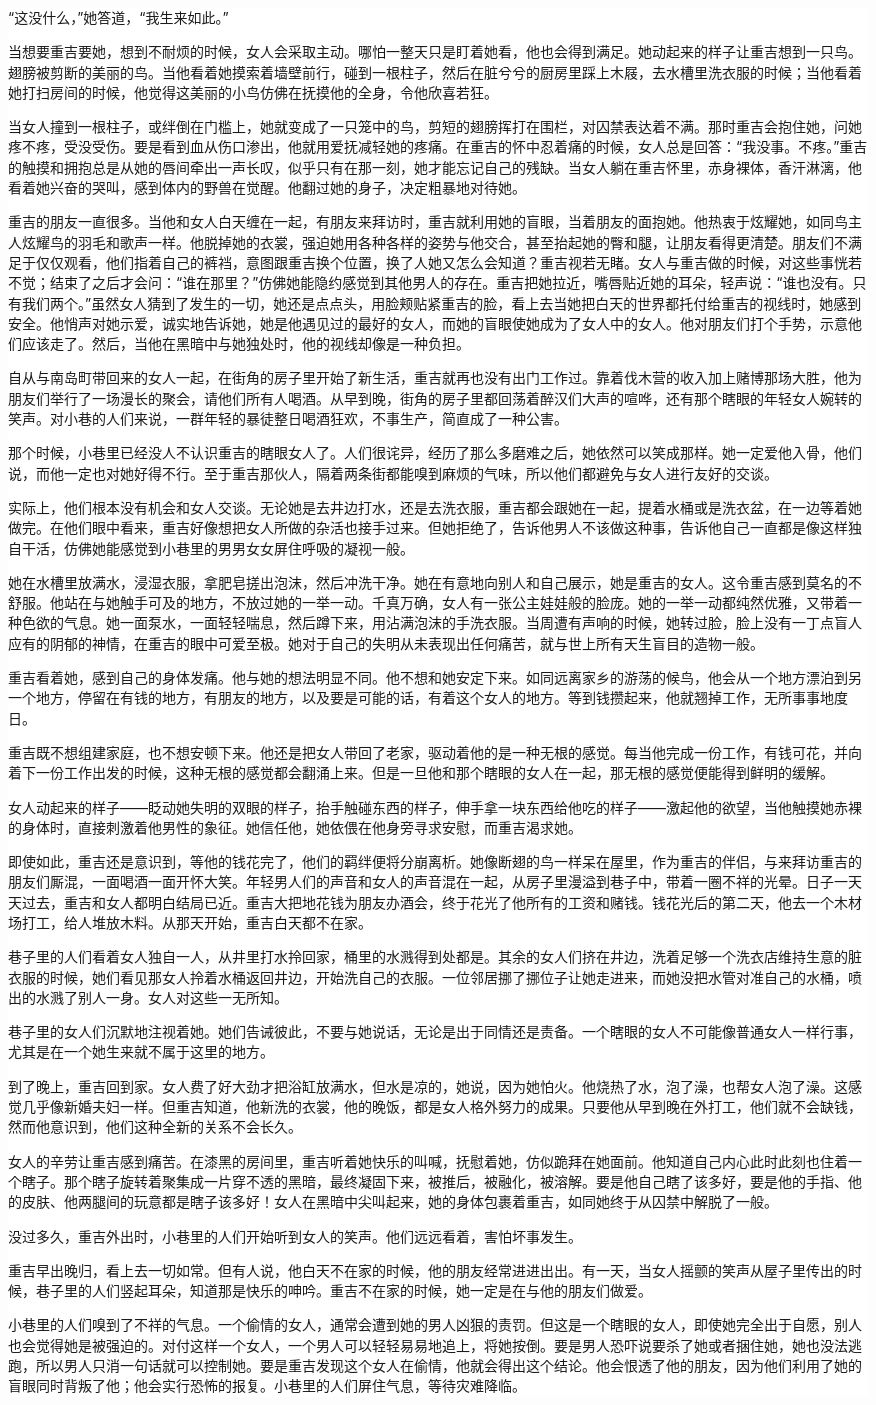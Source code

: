 “这没什么，”她答道，“我生来如此。”

当想要重吉要她，想到不耐烦的时候，女人会采取主动。哪怕一整天只是盯着她看，他也会得到满足。她动起来的样子让重吉想到一只鸟。翅膀被剪断的美丽的鸟。当他看着她摸索着墙壁前行，碰到一根柱子，然后在脏兮兮的厨房里踩上木屐，去水槽里洗衣服的时候；当他看着她打扫房间的时候，他觉得这美丽的小鸟仿佛在抚摸他的全身，令他欣喜若狂。

当女人撞到一根柱子，或绊倒在门槛上，她就变成了一只笼中的鸟，剪短的翅膀挥打在围栏，对囚禁表达着不满。那时重吉会抱住她，问她疼不疼，受没受伤。要是看到血从伤口渗出，他就用爱抚减轻她的疼痛。在重吉的怀中忍着痛的时候，女人总是回答：“我没事。不疼。”重吉的触摸和拥抱总是从她的唇间牵出一声长叹，似乎只有在那一刻，她才能忘记自己的残缺。当女人躺在重吉怀里，赤身裸体，香汗淋漓，他看着她兴奋的哭叫，感到体内的野兽在觉醒。他翻过她的身子，决定粗暴地对待她。

重吉的朋友一直很多。当他和女人白天缠在一起，有朋友来拜访时，重吉就利用她的盲眼，当着朋友的面抱她。他热衷于炫耀她，如同鸟主人炫耀鸟的羽毛和歌声一样。他脱掉她的衣裳，强迫她用各种各样的姿势与他交合，甚至抬起她的臀和腿，让朋友看得更清楚。朋友们不满足于仅仅观看，他们指着自己的裤裆，意图跟重吉换个位置，换了人她又怎么会知道？重吉视若无睹。女人与重吉做的时候，对这些事恍若不觉；结束了之后才会问：“谁在那里？”仿佛她能隐约感觉到其他男人的存在。重吉把她拉近，嘴唇贴近她的耳朵，轻声说：“谁也没有。只有我们两个。”虽然女人猜到了发生的一切，她还是点点头，用脸颊贴紧重吉的脸，看上去当她把白天的世界都托付给重吉的视线时，她感到安全。他悄声对她示爱，诚实地告诉她，她是他遇见过的最好的女人，而她的盲眼使她成为了女人中的女人。他对朋友们打个手势，示意他们应该走了。然后，当他在黑暗中与她独处时，他的视线却像是一种负担。

自从与南岛町带回来的女人一起，在街角的房子里开始了新生活，重吉就再也没有出门工作过。靠着伐木营的收入加上赌博那场大胜，他为朋友们举行了一场漫长的聚会，请他们所有人喝酒。从早到晚，街角的房子里都回荡着醉汉们大声的喧哗，还有那个瞎眼的年轻女人婉转的笑声。对小巷的人们来说，一群年轻的暴徒整日喝酒狂欢，不事生产，简直成了一种公害。

那个时候，小巷里已经没人不认识重吉的瞎眼女人了。人们很诧异，经历了那么多磨难之后，她依然可以笑成那样。她一定爱他入骨，他们说，而他一定也对她好得不行。至于重吉那伙人，隔着两条街都能嗅到麻烦的气味，所以他们都避免与女人进行友好的交谈。

实际上，他们根本没有机会和女人交谈。无论她是去井边打水，还是去洗衣服，重吉都会跟她在一起，提着水桶或是洗衣盆，在一边等着她做完。在他们眼中看来，重吉好像想把女人所做的杂活也接手过来。但她拒绝了，告诉他男人不该做这种事，告诉他自己一直都是像这样独自干活，仿佛她能感觉到小巷里的男男女女屏住呼吸的凝视一般。

她在水槽里放满水，浸湿衣服，拿肥皂搓出泡沫，然后冲洗干净。她在有意地向别人和自己展示，她是重吉的女人。这令重吉感到莫名的不舒服。他站在与她触手可及的地方，不放过她的一举一动。千真万确，女人有一张公主娃娃般的脸庞。她的一举一动都纯然优雅，又带着一种色欲的气息。她一面泵水，一面轻轻喘息，然后蹲下来，用沾满泡沫的手洗衣服。当周遭有声响的时候，她转过脸，脸上没有一丁点盲人应有的阴郁的神情，在重吉的眼中可爱至极。她对于自己的失明从未表现出任何痛苦，就与世上所有天生盲目的造物一般。

重吉看着她，感到自己的身体发痛。他与她的想法明显不同。他不想和她安定下来。如同远离家乡的游荡的候鸟，他会从一个地方漂泊到另一个地方，停留在有钱的地方，有朋友的地方，以及要是可能的话，有着这个女人的地方。等到钱攒起来，他就翘掉工作，无所事事地度日。

重吉既不想组建家庭，也不想安顿下来。他还是把女人带回了老家，驱动着他的是一种无根的感觉。每当他完成一份工作，有钱可花，并向着下一份工作出发的时候，这种无根的感觉都会翻涌上来。但是一旦他和那个瞎眼的女人在一起，那无根的感觉便能得到鲜明的缓解。

女人动起来的样子——眨动她失明的双眼的样子，抬手触碰东西的样子，伸手拿一块东西给他吃的样子——激起他的欲望，当他触摸她赤裸的身体时，直接刺激着他男性的象征。她信任他，她依偎在他身旁寻求安慰，而重吉渴求她。

即使如此，重吉还是意识到，等他的钱花完了，他们的羁绊便将分崩离析。她像断翅的鸟一样呆在屋里，作为重吉的伴侣，与来拜访重吉的朋友们厮混，一面喝酒一面开怀大笑。年轻男人们的声音和女人的声音混在一起，从房子里漫溢到巷子中，带着一圈不祥的光晕。日子一天天过去，重吉和女人都明白结局已近。重吉大把地花钱为朋友办酒会，终于花光了他所有的工资和赌钱。钱花光后的第二天，他去一个木材场打工，给人堆放木料。从那天开始，重吉白天都不在家。

巷子里的人们看着女人独自一人，从井里打水拎回家，桶里的水溅得到处都是。其余的女人们挤在井边，洗着足够一个洗衣店维持生意的脏衣服的时候，她们看见那女人拎着水桶返回井边，开始洗自己的衣服。一位邻居挪了挪位子让她走进来，而她没把水管对准自己的水桶，喷出的水溅了别人一身。女人对这些一无所知。

巷子里的女人们沉默地注视着她。她们告诫彼此，不要与她说话，无论是出于同情还是责备。一个瞎眼的女人不可能像普通女人一样行事，尤其是在一个她生来就不属于这里的地方。

到了晚上，重吉回到家。女人费了好大劲才把浴缸放满水，但水是凉的，她说，因为她怕火。他烧热了水，泡了澡，也帮女人泡了澡。这感觉几乎像新婚夫妇一样。但重吉知道，他新洗的衣裳，他的晚饭，都是女人格外努力的成果。只要他从早到晚在外打工，他们就不会缺钱，然而他意识到，他们这种全新的关系不会长久。

女人的辛劳让重吉感到痛苦。在漆黑的房间里，重吉听着她快乐的叫喊，抚慰着她，仿似跪拜在她面前。他知道自己内心此时此刻也住着一个瞎子。那个瞎子旋转着聚集成一片穿不透的黑暗，最终凝固下来，被推后，被融化，被溶解。要是他自己瞎了该多好，要是他的手指、他的皮肤、他两腿间的玩意都是瞎子该多好！女人在黑暗中尖叫起来，她的身体包裹着重吉，如同她终于从囚禁中解脱了一般。

没过多久，重吉外出时，小巷里的人们开始听到女人的笑声。他们远远看着，害怕坏事发生。

重吉早出晚归，看上去一切如常。但有人说，他白天不在家的时候，他的朋友经常进进出出。有一天，当女人摇颤的笑声从屋子里传出的时候，巷子里的人们竖起耳朵，知道那是快乐的呻吟。重吉不在家的时候，她一定是在与他的朋友们做爱。

小巷里的人们嗅到了不祥的气息。一个偷情的女人，通常会遭到她的男人凶狠的责罚。但这是一个瞎眼的女人，即使她完全出于自愿，别人也会觉得她是被强迫的。对付这样一个女人，一个男人可以轻轻易易地追上，将她按倒。要是男人恐吓说要杀了她或者捆住她，她也没法逃跑，所以男人只消一句话就可以控制她。要是重吉发现这个女人在偷情，他就会得出这个结论。他会恨透了他的朋友，因为他们利用了她的盲眼同时背叛了他；他会实行恐怖的报复。小巷里的人们屏住气息，等待灾难降临。
